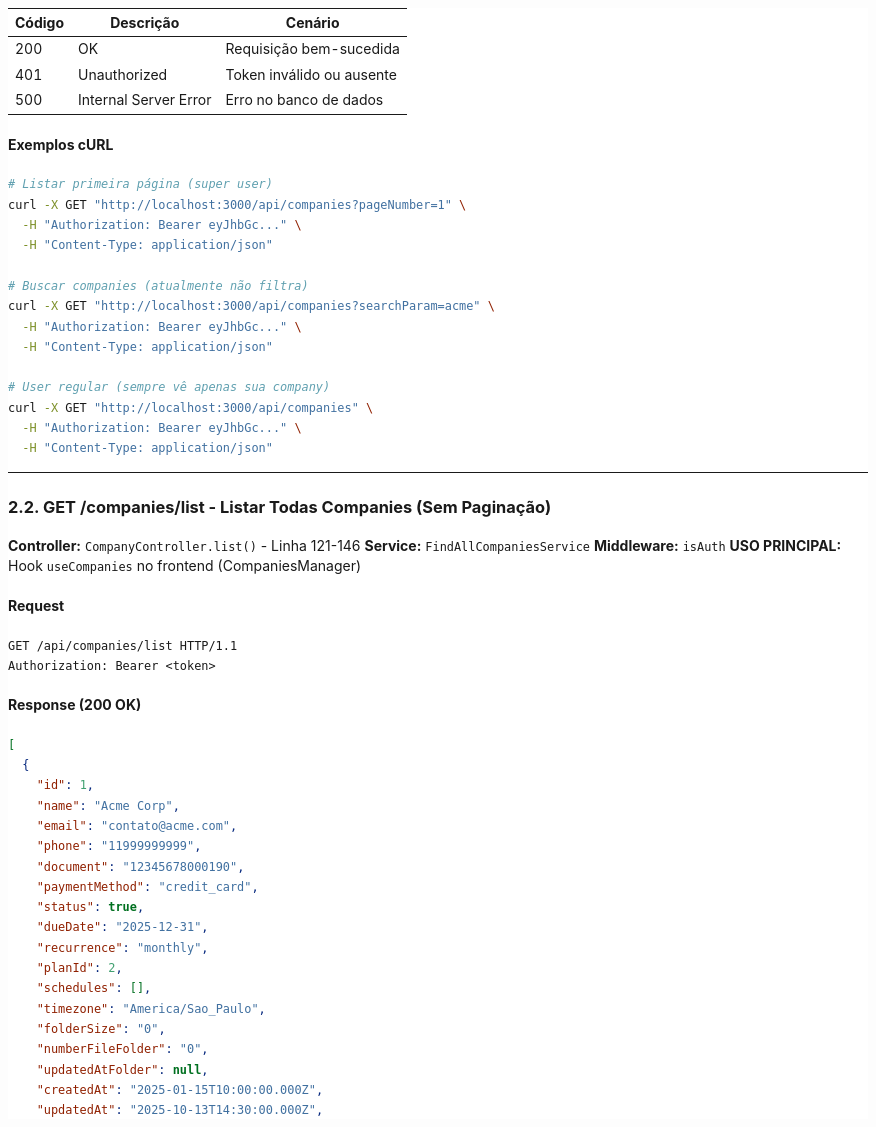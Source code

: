 | Código | Descrição | Cenário |
|--------|-----------|---------|
| 200 | OK | Requisição bem-sucedida |
| 401 | Unauthorized | Token inválido ou ausente |
| 500 | Internal Server Error | Erro no banco de dados |

#### Exemplos cURL

```bash
# Listar primeira página (super user)
curl -X GET "http://localhost:3000/api/companies?pageNumber=1" \
  -H "Authorization: Bearer eyJhbGc..." \
  -H "Content-Type: application/json"

# Buscar companies (atualmente não filtra)
curl -X GET "http://localhost:3000/api/companies?searchParam=acme" \
  -H "Authorization: Bearer eyJhbGc..." \
  -H "Content-Type: application/json"

# User regular (sempre vê apenas sua company)
curl -X GET "http://localhost:3000/api/companies" \
  -H "Authorization: Bearer eyJhbGc..." \
  -H "Content-Type: application/json"
```

---

### 2.2. GET /companies/list - Listar Todas Companies (Sem Paginação)

**Controller:** `CompanyController.list()` - Linha 121-146
**Service:** `FindAllCompaniesService`
**Middleware:** `isAuth`
**USO PRINCIPAL:** Hook `useCompanies` no frontend (CompaniesManager)

#### Request

```http
GET /api/companies/list HTTP/1.1
Authorization: Bearer <token>
```

#### Response (200 OK)

```json
[
  {
    "id": 1,
    "name": "Acme Corp",
    "email": "contato@acme.com",
    "phone": "11999999999",
    "document": "12345678000190",
    "paymentMethod": "credit_card",
    "status": true,
    "dueDate": "2025-12-31",
    "recurrence": "monthly",
    "planId": 2,
    "schedules": [],
    "timezone": "America/Sao_Paulo",
    "folderSize": "0",
    "numberFileFolder": "0",
    "updatedAtFolder": null,
    "createdAt": "2025-01-15T10:00:00.000Z",
    "updatedAt": "2025-10-13T14:30:00.000Z",
```